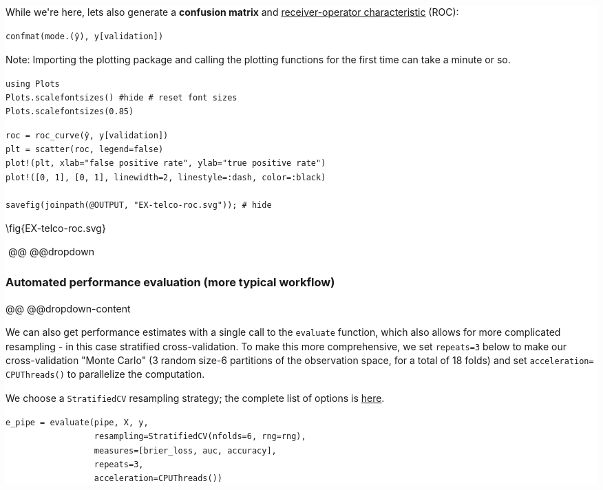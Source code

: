 While we're here, lets also generate a **confusion matrix** and
[receiver-operator
characteristic](https://en.wikipedia.org/wiki/Receiver_operating_characteristic)
(ROC):

````julia:ex47
confmat(mode.(ŷ), y[validation])
````

Note: Importing the plotting package and calling the plotting
functions for the first time can take a minute or so.

````julia:ex48
using Plots
Plots.scalefontsizes() #hide # reset font sizes
Plots.scalefontsizes(0.85)
````

````julia:ex49
roc = roc_curve(ŷ, y[validation])
plt = scatter(roc, legend=false)
plot!(plt, xlab="false positive rate", ylab="true positive rate")
plot!([0, 1], [0, 1], linewidth=2, linestyle=:dash, color=:black)

savefig(joinpath(@OUTPUT, "EX-telco-roc.svg")); # hide
````

\fig{EX-telco-roc.svg}

‎
@@
@@dropdown
### Automated performance evaluation (more typical workflow)
@@
@@dropdown-content

We can also get performance estimates with a single call to the
`evaluate` function, which also allows for more complicated
resampling - in this case stratified cross-validation. To make this
more comprehensive, we set `repeats=3` below to make our
cross-validation "Monte Carlo" (3 random size-6 partitions of the
observation space, for a total of 18 folds) and set
`acceleration=CPUThreads()` to parallelize the computation.

We choose a `StratifiedCV` resampling strategy; the complete list of options is
[here](https://alan-turing-institute.github.io/MLJ.jl/dev/evaluating_model_performance/#Built-in-resampling-strategies).

````julia:ex50
e_pipe = evaluate(pipe, X, y,
                  resampling=StratifiedCV(nfolds=6, rng=rng),
                  measures=[brier_loss, auc, accuracy],
                  repeats=3,
                  acceleration=CPUThreads())
````
